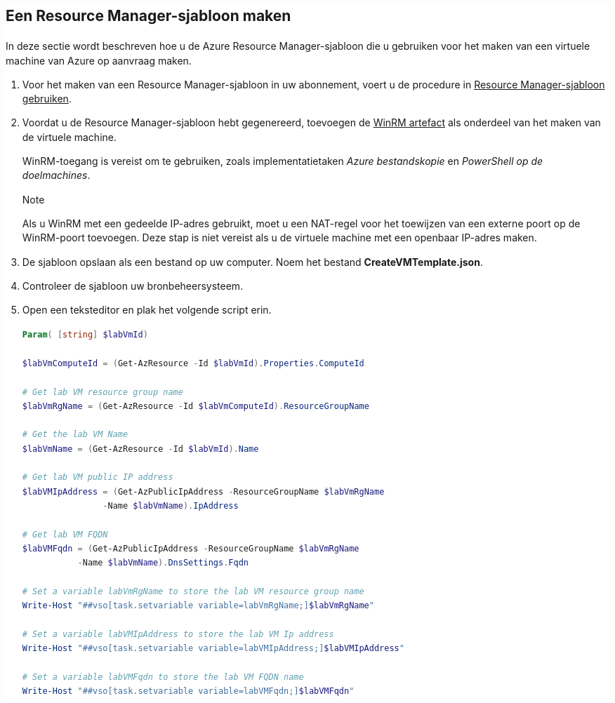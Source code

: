## <a name="create-a-resource-manager-template"></a>Een Resource Manager-sjabloon maken
In deze sectie wordt beschreven hoe u de Azure Resource Manager-sjabloon die u gebruiken voor het maken van een virtuele machine van Azure op aanvraag maken.

1. Voor het maken van een Resource Manager-sjabloon in uw abonnement, voert u de procedure in [Resource Manager-sjabloon gebruiken](devtest-lab-use-resource-manager-template.md).
1. Voordat u de Resource Manager-sjabloon hebt gegenereerd, toevoegen de [WinRM artefact](https://github.com/Azure/azure-devtestlab/tree/master/Artifacts/windows-winrm) als onderdeel van het maken van de virtuele machine.

   WinRM-toegang is vereist om te gebruiken, zoals implementatietaken *Azure bestandskopie* en *PowerShell op de doelmachines*.

   > [!NOTE]
   > Als u WinRM met een gedeelde IP-adres gebruikt, moet u een NAT-regel voor het toewijzen van een externe poort op de WinRM-poort toevoegen. Deze stap is niet vereist als u de virtuele machine met een openbaar IP-adres maken.
   >
   >

1. De sjabloon opslaan als een bestand op uw computer. Noem het bestand **CreateVMTemplate.json**.
1. Controleer de sjabloon uw bronbeheersysteem.
1. Open een teksteditor en plak het volgende script erin.

   ```powershell
   Param( [string] $labVmId)

   $labVmComputeId = (Get-AzResource -Id $labVmId).Properties.ComputeId

   # Get lab VM resource group name
   $labVmRgName = (Get-AzResource -Id $labVmComputeId).ResourceGroupName

   # Get the lab VM Name
   $labVmName = (Get-AzResource -Id $labVmId).Name

   # Get lab VM public IP address
   $labVMIpAddress = (Get-AzPublicIpAddress -ResourceGroupName $labVmRgName
                   -Name $labVmName).IpAddress

   # Get lab VM FQDN
   $labVMFqdn = (Get-AzPublicIpAddress -ResourceGroupName $labVmRgName
              -Name $labVmName).DnsSettings.Fqdn

   # Set a variable labVmRgName to store the lab VM resource group name
   Write-Host "##vso[task.setvariable variable=labVmRgName;]$labVmRgName"

   # Set a variable labVMIpAddress to store the lab VM Ip address
   Write-Host "##vso[task.setvariable variable=labVMIpAddress;]$labVMIpAddress"

   # Set a variable labVMFqdn to store the lab VM FQDN name
   Write-Host "##vso[task.setvariable variable=labVMFqdn;]$labVMFqdn"
   ```
